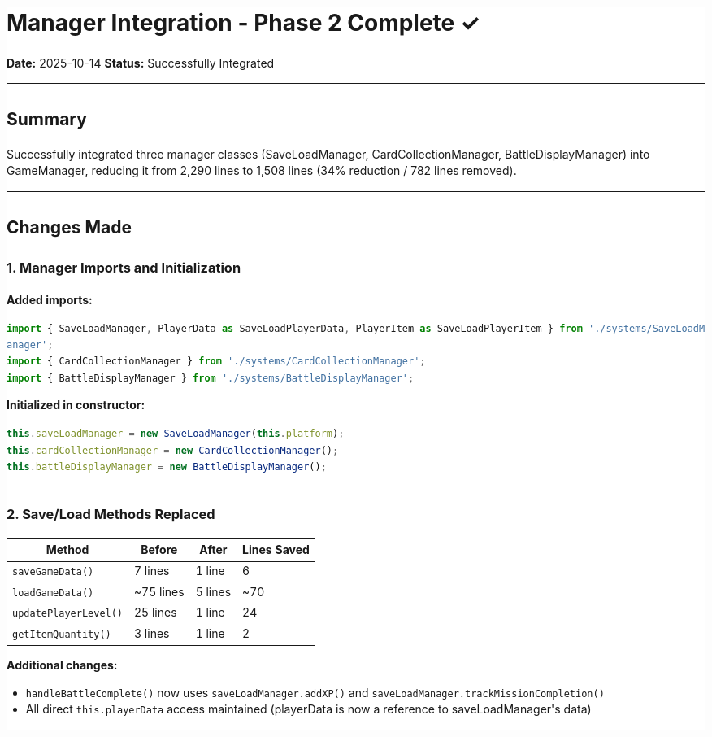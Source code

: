# Manager Integration - Phase 2 Complete ✓

**Date:** 2025-10-14
**Status:** Successfully Integrated

---

## Summary

Successfully integrated three manager classes (SaveLoadManager, CardCollectionManager, BattleDisplayManager) into GameManager, reducing it from 2,290 lines to 1,508 lines (34% reduction / 782 lines removed).

---

## Changes Made

### 1. Manager Imports and Initialization

**Added imports:**
```typescript
import { SaveLoadManager, PlayerData as SaveLoadPlayerData, PlayerItem as SaveLoadPlayerItem } from './systems/SaveLoadManager';
import { CardCollectionManager } from './systems/CardCollectionManager';
import { BattleDisplayManager } from './systems/BattleDisplayManager';
```

**Initialized in constructor:**
```typescript
this.saveLoadManager = new SaveLoadManager(this.platform);
this.cardCollectionManager = new CardCollectionManager();
this.battleDisplayManager = new BattleDisplayManager();
```

---

### 2. Save/Load Methods Replaced

| Method | Before | After | Lines Saved |
|--------|--------|-------|-------------|
| `saveGameData()` | 7 lines | 1 line | 6 |
| `loadGameData()` | ~75 lines | 5 lines | ~70 |
| `updatePlayerLevel()` | 25 lines | 1 line | 24 |
| `getItemQuantity()` | 3 lines | 1 line | 2 |

**Additional changes:**
- `handleBattleComplete()` now uses `saveLoadManager.addXP()` and `saveLoadManager.trackMissionCompletion()`
- All direct `this.playerData` access maintained (playerData is now a reference to saveLoadManager's data)

---
